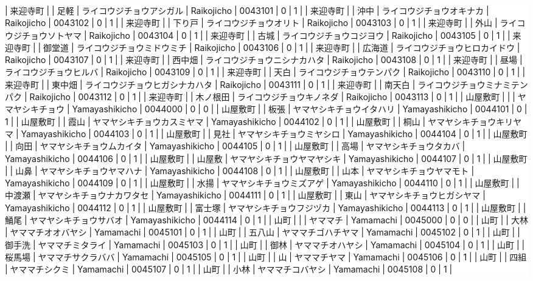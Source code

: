 | 来迎寺町 |  | 足軽 | ライコウジチョウアシガル | Raikojicho | 0043101 | 0 | 1 |
| 来迎寺町 |  | 沖中 | ライコウジチョウオキナカ | Raikojicho | 0043102 | 0 | 1 |
| 来迎寺町 |  | 下り戸 | ライコウジチョウオリト | Raikojicho | 0043103 | 0 | 1 |
| 来迎寺町 |  | 外山 | ライコウジチョウソトヤマ | Raikojicho | 0043104 | 0 | 1 |
| 来迎寺町 |  | 古城 | ライコウジチョウコジヨウ | Raikojicho | 0043105 | 0 | 1 |
| 来迎寺町 |  | 御堂道 | ライコウジチョウミドウミチ | Raikojicho | 0043106 | 0 | 1 |
| 来迎寺町 |  | 広海道 | ライコウジチョウヒロカイドウ | Raikojicho | 0043107 | 0 | 1 |
| 来迎寺町 |  | 西中畑 | ライコウジチョウニシナカハタ | Raikojicho | 0043108 | 0 | 1 |
| 来迎寺町 |  | 昼場 | ライコウジチョウヒルバ | Raikojicho | 0043109 | 0 | 1 |
| 来迎寺町 |  | 天白 | ライコウジチョウテンパク | Raikojicho | 0043110 | 0 | 1 |
| 来迎寺町 |  | 東中畑 | ライコウジチョウヒガシナカハタ | Raikojicho | 0043111 | 0 | 1 |
| 来迎寺町 |  | 南天白 | ライコウジチョウミナミテンパク | Raikojicho | 0043112 | 0 | 1 |
| 来迎寺町 |  | 木ノ根田 | ライコウジチョウキノネダ | Raikojicho | 0043113 | 0 | 1 |
| 山屋敷町 |  |  | ヤマヤシキチョウ | Yamayashikicho | 0044000 | 0 | 0 |
| 山屋敷町 |  | 板張 | ヤマヤシキチョウイタハリ | Yamayashikicho | 0044101 | 0 | 1 |
| 山屋敷町 |  | 霞山 | ヤマヤシキチョウカスミヤマ | Yamayashikicho | 0044102 | 0 | 1 |
| 山屋敷町 |  | 桐山 | ヤマヤシキチョウキリヤマ | Yamayashikicho | 0044103 | 0 | 1 |
| 山屋敷町 |  | 見社 | ヤマヤシキチョウミヤシロ | Yamayashikicho | 0044104 | 0 | 1 |
| 山屋敷町 |  | 向田 | ヤマヤシキチョウムカイタ | Yamayashikicho | 0044105 | 0 | 1 |
| 山屋敷町 |  | 高場 | ヤマヤシキチョウタカバ | Yamayashikicho | 0044106 | 0 | 1 |
| 山屋敷町 |  | 山屋敷 | ヤマヤシキチョウヤマヤシキ | Yamayashikicho | 0044107 | 0 | 1 |
| 山屋敷町 |  | 山鼻 | ヤマヤシキチョウヤマハナ | Yamayashikicho | 0044108 | 0 | 1 |
| 山屋敷町 |  | 山本 | ヤマヤシキチョウヤマモト | Yamayashikicho | 0044109 | 0 | 1 |
| 山屋敷町 |  | 水揚 | ヤマヤシキチョウミズアゲ | Yamayashikicho | 0044110 | 0 | 1 |
| 山屋敷町 |  | 中渡瀬 | ヤマヤシキチョウナカワタセ | Yamayashikicho | 0044111 | 0 | 1 |
| 山屋敷町 |  | 東山 | ヤマヤシキチョウヒガシヤマ | Yamayashikicho | 0044112 | 0 | 1 |
| 山屋敷町 |  | 富士塚 | ヤマヤシキチョウフジヅカ | Yamayashikicho | 0044113 | 0 | 1 |
| 山屋敷町 |  | 鯒尾 | ヤマヤシキチョウサバオ | Yamayashikicho | 0044114 | 0 | 1 |
| 山町 |  |  | ヤママチ | Yamamachi | 0045000 | 0 | 0 |
| 山町 |  | 大林 | ヤママチオオバヤシ | Yamamachi | 0045101 | 0 | 1 |
| 山町 |  | 五八山 | ヤママチゴハチヤマ | Yamamachi | 0045102 | 0 | 1 |
| 山町 |  | 御手洗 | ヤママチミタライ | Yamamachi | 0045103 | 0 | 1 |
| 山町 |  | 御林 | ヤママチオハヤシ | Yamamachi | 0045104 | 0 | 1 |
| 山町 |  | 桜馬場 | ヤママチサクラババ | Yamamachi | 0045105 | 0 | 1 |
| 山町 |  | 山 | ヤママチヤマ | Yamamachi | 0045106 | 0 | 1 |
| 山町 |  | 四組 | ヤママチシクミ | Yamamachi | 0045107 | 0 | 1 |
| 山町 |  | 小林 | ヤママチコバヤシ | Yamamachi | 0045108 | 0 | 1 |
